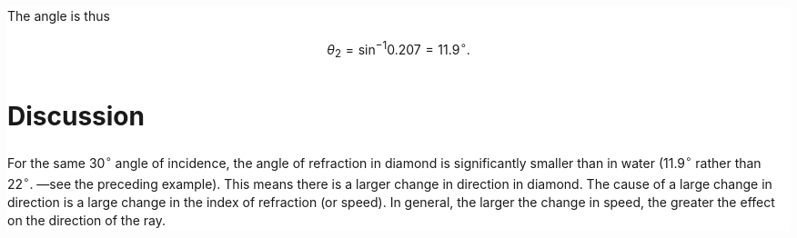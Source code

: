 The angle is thus

$$
\theta _ { 2 } = \sin ^ { - 1 } 0 . 2 0 7 = 1 1 . 9 ^ { \circ } .
$$

# Discussion

For the same $3 0 ^ { \circ }$ angle of incidence, the angle of refraction in diamond is significantly smaller than in water $( 1 1 . 9 ^ { \circ }$ rather than $2 2 ^ { \circ } .$ —see the preceding example). This means there is a larger change in direction in diamond. The cause of a large change in direction is a large change in the index of refraction (or speed). In general, the larger the change in speed, the greater the effect on the direction of the ray.